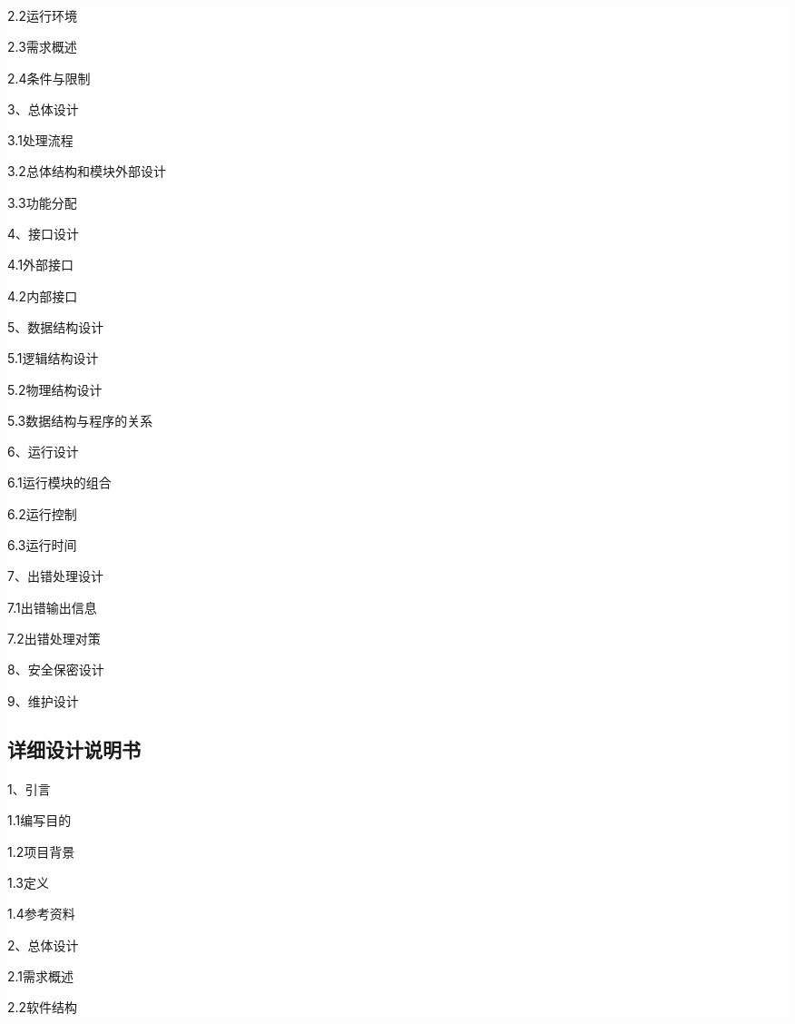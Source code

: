 2.2运行环境

2.3需求概述

2.4条件与限制

3、总体设计

3.1处理流程

3.2总体结构和模块外部设计

3.3功能分配

4、接口设计

4.1外部接口

4.2内部接口

5、数据结构设计

5.1逻辑结构设计

5.2物理结构设计

5.3数据结构与程序的关系

6、运行设计

6.1运行模块的组合

6.2运行控制

6.3运行时间

7、出错处理设计

7.1出错输出信息

7.2出错处理对策

8、安全保密设计

9、维护设计

## 详细设计说明书

1、引言

1.1编写目的

1.2项目背景

1.3定义

1.4参考资料

2、总体设计

2.1需求概述

2.2软件结构

